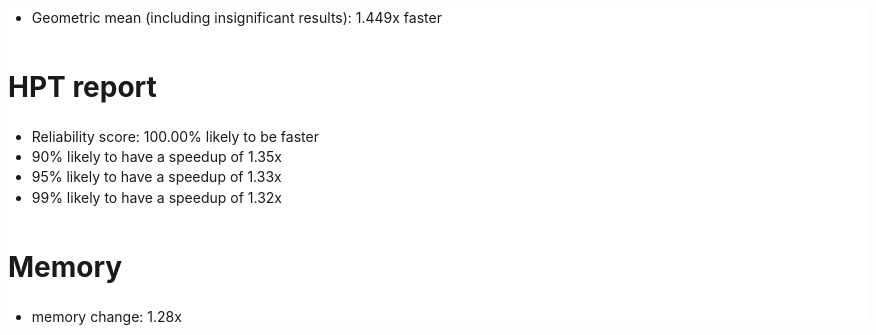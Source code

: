 - Geometric mean (including insignificant results): 1.449x faster

# HPT report

- Reliability score: 100.00% likely to be faster
- 90% likely to have a speedup of 1.35x
- 95% likely to have a speedup of 1.33x
- 99% likely to have a speedup of 1.32x

# Memory
- memory change: 1.28x